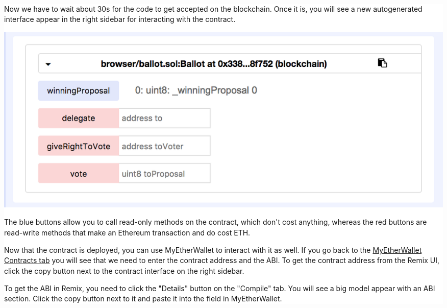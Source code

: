 Now we have to wait about 30s for the code to get accepted on the blockchain. Once it is, you will see a new autogenerated interface appear in the right sidebar for interacting with the contract.

![](images/remix-contract-interface.png)

The blue buttons allow you to call read-only methods on the contract, which don't cost anything, whereas the red buttons are read-write methods that make an Ethereum transaction and do cost ETH.

Now that the contract is deployed, you can use MyEtherWallet to interact with it as well. If you go back to the [MyEtherWallet Contracts tab](https://www.myetherwallet.com/#contracts) you will see that we need to enter the contract address and the ABI. To get the contract address from the Remix UI, click the copy button next to the contract interface on the right sidebar.

To get the ABI in Remix, you need to click the "Details" button on the "Compile" tab. You will see a big model appear with an ABI section. Click the copy button next to it and paste it into the field in MyEtherWallet.
